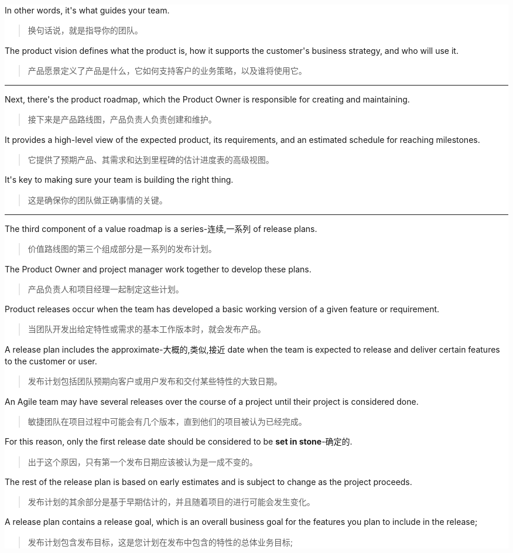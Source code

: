 In other words, it's what guides your team.

> 换句话说，就是指导你的团队。

The product vision defines what the product is, how it supports the customer's business strategy, and who will use it.

> 产品愿景定义了产品是什么，它如何支持客户的业务策略，以及谁将使用它。

---

Next, there's the product roadmap, which the Product Owner is responsible for creating and maintaining.

> 接下来是产品路线图，产品负责人负责创建和维护。

It provides a high-level view of the expected product, its requirements, and an estimated schedule for reaching milestones.

> 它提供了预期产品、其需求和达到里程碑的估计进度表的高级视图。

It's key to making sure your team is building the right thing.

> 这是确保你的团队做正确事情的关键。

---

The third component of a value roadmap is a series-连续,一系列 of release plans.

> 价值路线图的第三个组成部分是一系列的发布计划。

The Product Owner and project manager work together to develop these plans.

> 产品负责人和项目经理一起制定这些计划。

Product releases occur when the team has developed a basic working version of a given feature or requirement.

> 当团队开发出给定特性或需求的基本工作版本时，就会发布产品。

A release plan includes the approximate-大概的,类似,接近 date when the team is expected to release and deliver certain features to the customer or user.

> 发布计划包括团队预期向客户或用户发布和交付某些特性的大致日期。

An Agile team may have several releases over the course of a project until their project is considered done.

> 敏捷团队在项目过程中可能会有几个版本，直到他们的项目被认为已经完成。

For this reason, only the first release date should be considered to be **set in stone**-确定的.

> 出于这个原因，只有第一个发布日期应该被认为是一成不变的。

The rest of the release plan is based on early estimates and is subject to change as the project proceeds.

> 发布计划的其余部分是基于早期估计的，并且随着项目的进行可能会发生变化。

A release plan contains a release goal, which is an overall business goal for the features you plan to include in the release;

> 发布计划包含发布目标，这是您计划在发布中包含的特性的总体业务目标;
